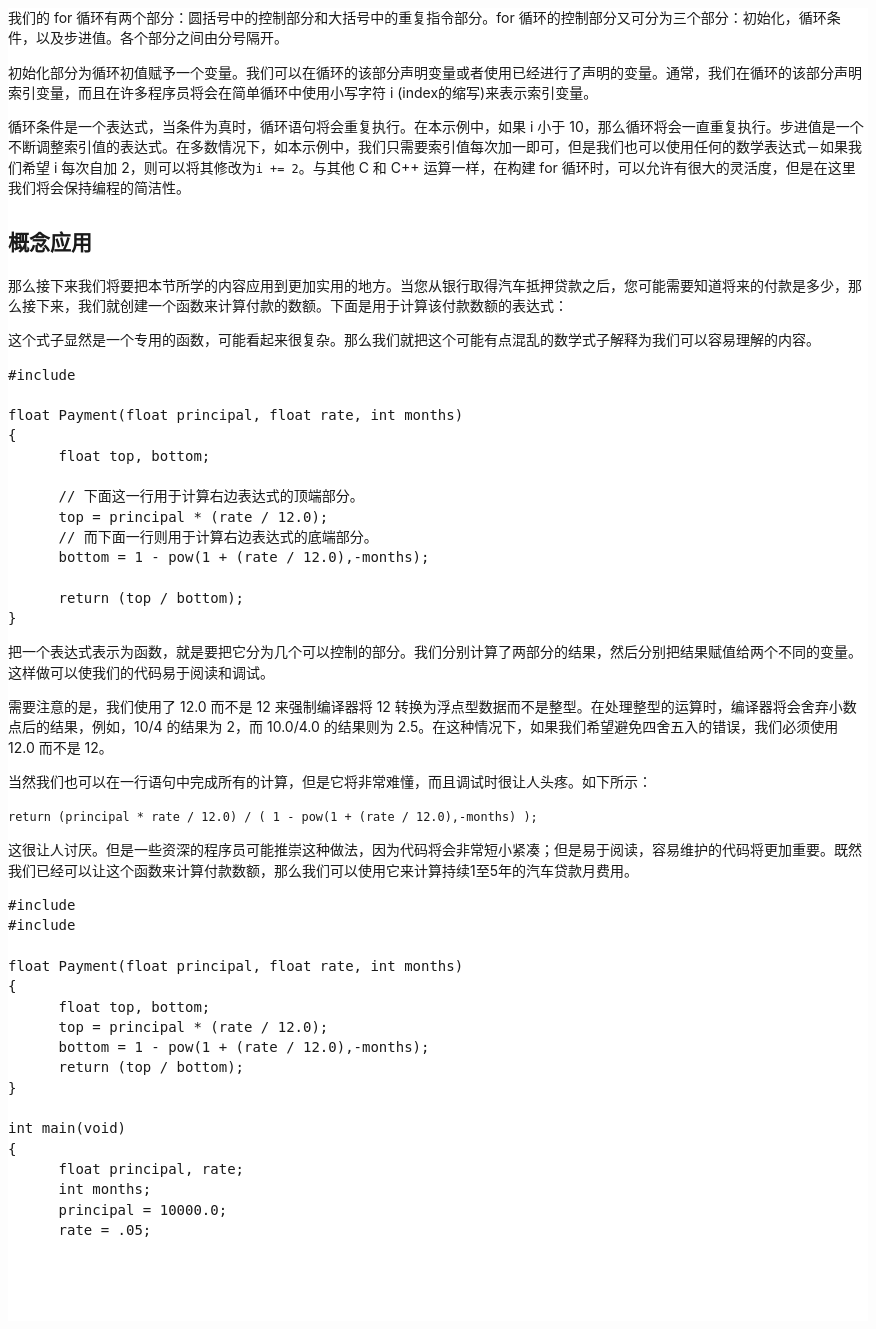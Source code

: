 我们的 for 循环有两个部分：圆括号中的控制部分和大括号中的重复指令部分。for 循环的控制部分又可分为三个部分：初始化，循环条件，以及步进值。各个部分之间由分号隔开。

初始化部分为循环初值赋予一个变量。我们可以在循环的该部分声明变量或者使用已经进行了声明的变量。通常，我们在循环的该部分声明索引变量，而且在许多程序员将会在简单循环中使用小写字符 i (index的缩写)来表示索引变量。

循环条件是一个表达式，当条件为真时，循环语句将会重复执行。在本示例中，如果 i 小于 10，那么循环将会一直重复执行。步进值是一个不断调整索引值的表达式。在多数情况下，如本示例中，我们只需要索引值每次加一即可，但是我们也可以使用任何的数学表达式－如果我们希望 i 每次自加 2，则可以将其修改为`i += 2`。与其他 C 和 C++ 运算一样，在构建 for 循环时，可以允许有很大的灵活度，但是在这里我们将会保持编程的简洁性。

## 概念应用

那么接下来我们将要把本节所学的内容应用到更加实用的地方。当您从银行取得汽车抵押贷款之后，您可能需要知道将来的付款是多少，那么接下来，我们就创建一个函数来计算付款的数额。下面是用于计算该付款数额的表达式：

这个式子显然是一个专用的函数，可能看起来很复杂。那么我们就把这个可能有点混乱的数学式子解释为我们可以容易理解的内容。

<pre>
#include <math.h>
 
float Payment(float principal, float rate, int months)
{
      float top, bottom;
 
      // 下面这一行用于计算右边表达式的顶端部分。
      top = principal * (rate / 12.0);
      // 而下面一行则用于计算右边表达式的底端部分。
      bottom = 1 - pow(1 + (rate / 12.0),-months);
 
      return (top / bottom);
}
</pre>

把一个表达式表示为函数，就是要把它分为几个可以控制的部分。我们分别计算了两部分的结果，然后分别把结果赋值给两个不同的变量。这样做可以使我们的代码易于阅读和调试。

需要注意的是，我们使用了 12.0 而不是 12 来强制编译器将 12 转换为浮点型数据而不是整型。在处理整型的运算时，编译器将会舍弃小数点后的结果，例如，10/4 的结果为 2，而 10.0/4.0 的结果则为 2.5。在这种情况下，如果我们希望避免四舍五入的错误，我们必须使用 12.0 而不是 12。

当然我们也可以在一行语句中完成所有的计算，但是它将非常难懂，而且调试时很让人头疼。如下所示：

`return (principal * rate / 12.0) / ( 1 - pow(1 + (rate / 12.0),-months) );`

这很让人讨厌。但是一些资深的程序员可能推崇这种做法，因为代码将会非常短小紧凑；但是易于阅读，容易维护的代码将更加重要。既然我们已经可以让这个函数来计算付款数额，那么我们可以使用它来计算持续1至5年的汽车贷款月费用。

<pre>
#include <stdio.h>
#include <math.h>
 
float Payment(float principal, float rate, int months)
{
      float top, bottom;
      top = principal * (rate / 12.0);
      bottom = 1 - pow(1 + (rate / 12.0),-months);
      return (top / bottom);
}
 
int main(void)
{
      float principal, rate;
      int months;
      principal = 10000.0;
      rate = .05;
 